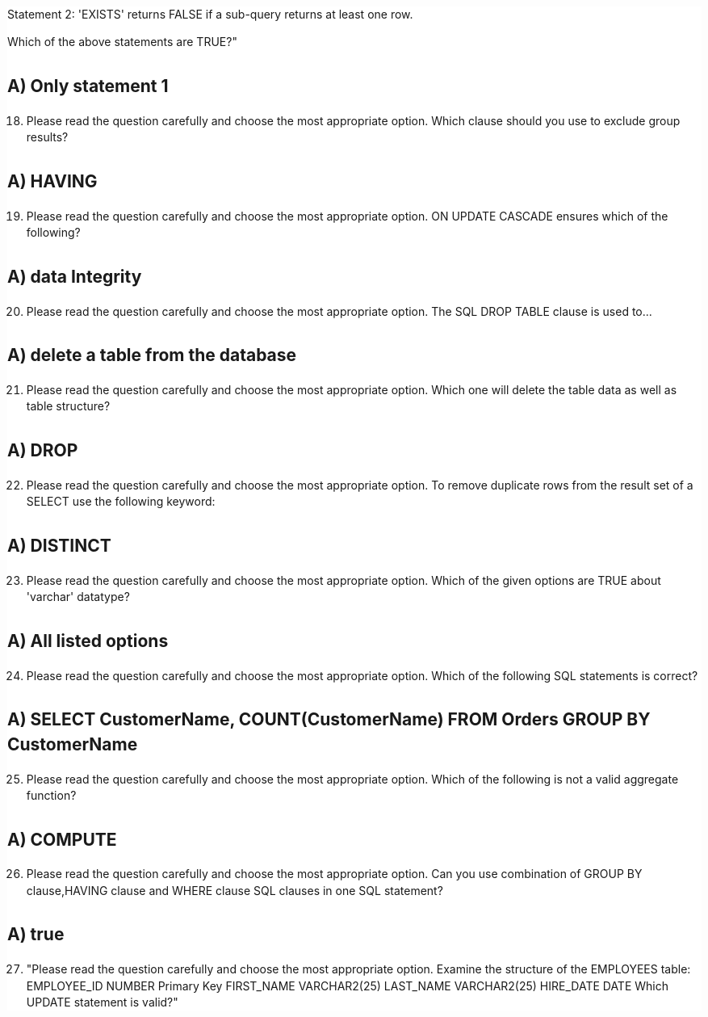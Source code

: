 Statement 2: 'EXISTS' returns FALSE if a sub-query returns at least one row. 

Which of the above statements are TRUE?"

A) Only statement 1
------------------------------------------------------------------------------------------------------------------------------
18) Please read the question carefully and choose the most appropriate option. Which clause should you use to exclude group results?

A) HAVING
-------------------------------------------------------------------------------------------------------------------------
19) Please read the question carefully and choose the most appropriate option. ON UPDATE CASCADE ensures which of the following?

A) data Integrity
----------------------------------------------------------------------------------------------------------------------------
20) Please read the question carefully and choose the most appropriate option. The SQL DROP TABLE clause is used to...

A) delete a table from the database
-------------------------------------------------------------------------------------------------------------------------------
21) Please read the question carefully and choose the most appropriate option. Which one will delete the table data as well as table structure?

A) DROP
--------------------------------------------------------------------------------------------------------------------------
22) Please read the question carefully and choose the most appropriate option. To remove duplicate rows from the result set of a SELECT use the following keyword:

A) DISTINCT
---------------------------------------------------------------------------------------------------------------------------
23) Please read the question carefully and choose the most appropriate option. Which of the given options are TRUE about 'varchar' datatype?

A) All listed options
------------------------------------------------------------------------------------------------------------------------------
24) Please read the question carefully and choose the most appropriate option. Which of the following SQL statements is correct?

A) SELECT CustomerName, COUNT(CustomerName) FROM Orders GROUP BY CustomerName
----------------------------------------------------------------------------------------------------------------------------------
25) Please read the question carefully and choose the most appropriate option. Which of the following is not a valid aggregate function?

A) COMPUTE
----------------------------------------------------------------------------------------------------------------------------------
26) Please read the question carefully and choose the most appropriate option. Can you use combination of GROUP BY clause,HAVING clause and WHERE clause SQL clauses in one SQL statement?

A) true
----------------------------------------------------------------------------------------------------------------------------------
27) "Please read the question carefully and choose the most appropriate option. Examine the structure of the EMPLOYEES table:
EMPLOYEE_ID NUMBER Primary Key
FIRST_NAME VARCHAR2(25)
LAST_NAME VARCHAR2(25)
HIRE_DATE DATE
Which UPDATE statement is valid?"
